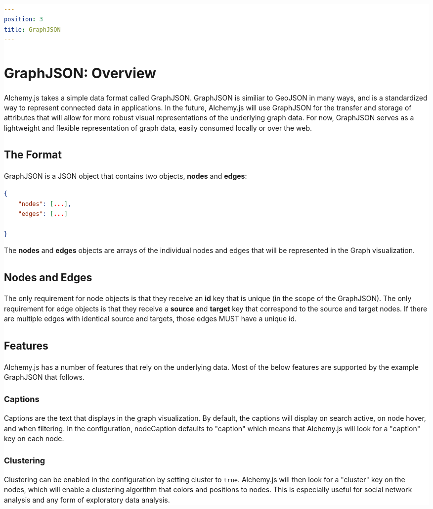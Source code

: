 ```yaml
---
position: 3
title: GraphJSON
---
```


# GraphJSON: Overview

Alchemy.js takes a simple data format called GraphJSON.  GraphJSON is similiar to GeoJSON in many ways, and is a standardized way to represent connected data in applications.  In the future, Alchemy.js will use GraphJSON for the transfer and storage of attributes that will allow for more robust visual representations of the underlying graph data.  For now, GraphJSON serves as a lightweight and flexible representation of graph data, easily consumed locally or over the web.

## The Format
GraphJSON is a JSON object that contains two objects, **nodes** and **edges**:

~~~json
{
    "nodes": [...],
    "edges": [...]

}
~~~

The **nodes** and **edges** objects are arrays of the individual nodes and edges that will be represented in the Graph visualization.   

## Nodes and Edges
The only requirement for node objects is that they receive an **id** key that is unique (in the scope of the GraphJSON). The only requirement for edge objects is that they receive a **source** and **target** key that correspond to the source and target nodes. If there are multiple edges with identical source and targets, those edges MUST have a unique id.

## Features
Alchemy.js has a number of features that rely on the underlying data.  Most of the below features are supported by the example GraphJSON that follows.

### Captions  
Captions are the text that displays in the graph visualization.  By default, the captions will display on search active, on node hover, and when filtering.  In the configuration, [nodeCaption](#nodecaption) defaults to "caption" which means that Alchemy.js will look for a "caption" key on each node.

### Clustering 
Clustering can be enabled in the configuration by setting [cluster](#cluster) to `true`.  Alchemy.js will then look for a "cluster" key on the nodes, which will enable a clustering algorithm that colors and positions to nodes.  This is especially useful for social network analysis and any form of exploratory data analysis.
